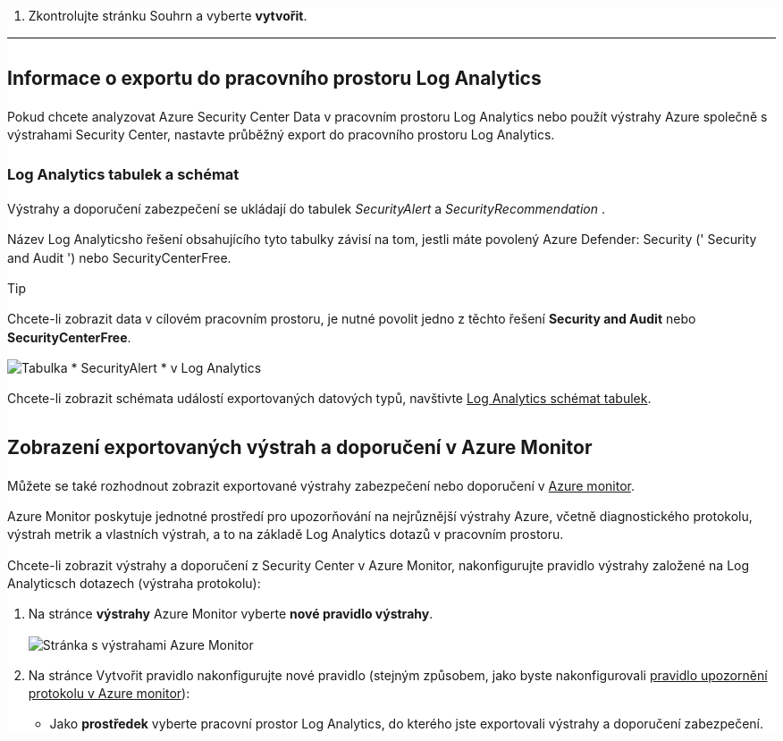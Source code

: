 1. Zkontrolujte stránku Souhrn a vyberte **vytvořit**.

--- 

## <a name="information-about-exporting-to-a-log-analytics-workspace"></a>Informace o exportu do pracovního prostoru Log Analytics

Pokud chcete analyzovat Azure Security Center Data v pracovním prostoru Log Analytics nebo použít výstrahy Azure společně s výstrahami Security Center, nastavte průběžný export do pracovního prostoru Log Analytics.

### <a name="log-analytics-tables-and-schemas"></a>Log Analytics tabulek a schémat

Výstrahy a doporučení zabezpečení se ukládají do tabulek *SecurityAlert* a *SecurityRecommendation* . 

Název Log Analyticsho řešení obsahujícího tyto tabulky závisí na tom, jestli máte povolený Azure Defender: Security (' Security and Audit ') nebo SecurityCenterFree. 

> [!TIP]
> Chcete-li zobrazit data v cílovém pracovním prostoru, je nutné povolit jedno z těchto řešení **Security and Audit** nebo **SecurityCenterFree**.

![Tabulka * SecurityAlert * v Log Analytics](./media/continuous-export/log-analytics-securityalert-solution.png)

Chcete-li zobrazit schémata událostí exportovaných datových typů, navštivte [Log Analytics schémat tabulek](https://aka.ms/ASCAutomationSchemas).


##  <a name="view-exported-alerts-and-recommendations-in-azure-monitor"></a>Zobrazení exportovaných výstrah a doporučení v Azure Monitor

Můžete se také rozhodnout zobrazit exportované výstrahy zabezpečení nebo doporučení v [Azure monitor](../azure-monitor/alerts/alerts-overview.md). 

Azure Monitor poskytuje jednotné prostředí pro upozorňování na nejrůznější výstrahy Azure, včetně diagnostického protokolu, výstrah metrik a vlastních výstrah, a to na základě Log Analytics dotazů v pracovním prostoru.

Chcete-li zobrazit výstrahy a doporučení z Security Center v Azure Monitor, nakonfigurujte pravidlo výstrahy založené na Log Analyticsch dotazech (výstraha protokolu):

1. Na stránce **výstrahy** Azure Monitor vyberte **nové pravidlo výstrahy**.

    ![Stránka s výstrahami Azure Monitor](./media/continuous-export/azure-monitor-alerts.png)

1. Na stránce Vytvořit pravidlo nakonfigurujte nové pravidlo (stejným způsobem, jako byste nakonfigurovali [pravidlo upozornění protokolu v Azure monitor](../azure-monitor/alerts/alerts-unified-log.md)):

    * Jako **prostředek** vyberte pracovní prostor Log Analytics, do kterého jste exportovali výstrahy a doporučení zabezpečení.
